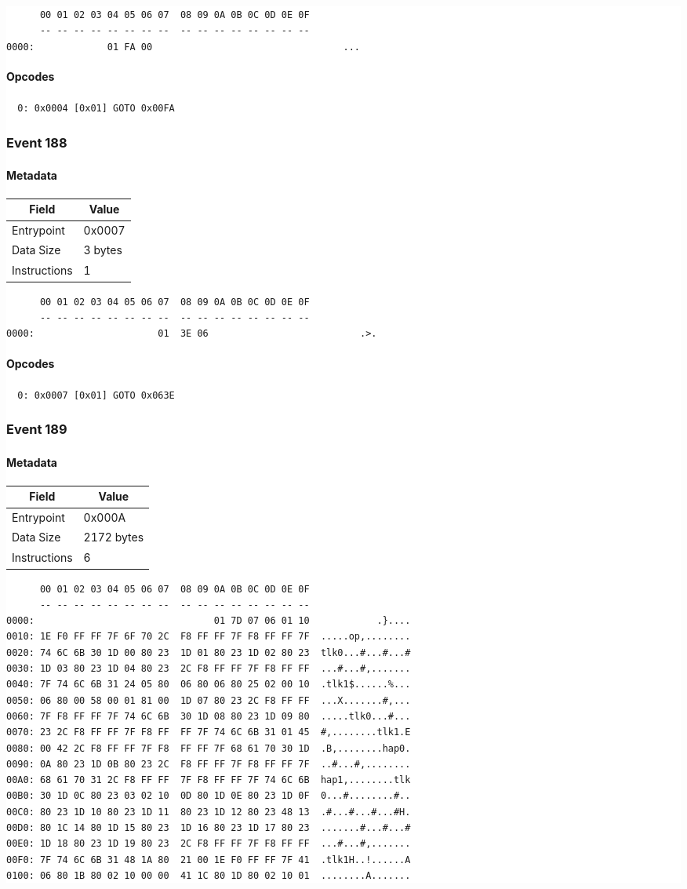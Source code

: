 ```
      00 01 02 03 04 05 06 07  08 09 0A 0B 0C 0D 0E 0F
      -- -- -- -- -- -- -- --  -- -- -- -- -- -- -- --
0000:             01 FA 00                                  ...         
```

#### Opcodes

```
  0: 0x0004 [0x01] GOTO 0x00FA
```

### Event 188

#### Metadata

| Field        | Value   |
|--------------|---------|
| Entrypoint   | 0x0007  |
| Data Size    | 3 bytes |
| Instructions | 1       |

```
      00 01 02 03 04 05 06 07  08 09 0A 0B 0C 0D 0E 0F
      -- -- -- -- -- -- -- --  -- -- -- -- -- -- -- --
0000:                      01  3E 06                           .>.      
```

#### Opcodes

```
  0: 0x0007 [0x01] GOTO 0x063E
```

### Event 189

#### Metadata

| Field        | Value      |
|--------------|------------|
| Entrypoint   | 0x000A     |
| Data Size    | 2172 bytes |
| Instructions | 6          |

```
      00 01 02 03 04 05 06 07  08 09 0A 0B 0C 0D 0E 0F
      -- -- -- -- -- -- -- --  -- -- -- -- -- -- -- --
0000:                                01 7D 07 06 01 10            .}....
0010: 1E F0 FF FF 7F 6F 70 2C  F8 FF FF 7F F8 FF FF 7F  .....op,........
0020: 74 6C 6B 30 1D 00 80 23  1D 01 80 23 1D 02 80 23  tlk0...#...#...#
0030: 1D 03 80 23 1D 04 80 23  2C F8 FF FF 7F F8 FF FF  ...#...#,.......
0040: 7F 74 6C 6B 31 24 05 80  06 80 06 80 25 02 00 10  .tlk1$......%...
0050: 06 80 00 58 00 01 81 00  1D 07 80 23 2C F8 FF FF  ...X.......#,...
0060: 7F F8 FF FF 7F 74 6C 6B  30 1D 08 80 23 1D 09 80  .....tlk0...#...
0070: 23 2C F8 FF FF 7F F8 FF  FF 7F 74 6C 6B 31 01 45  #,........tlk1.E
0080: 00 42 2C F8 FF FF 7F F8  FF FF 7F 68 61 70 30 1D  .B,........hap0.
0090: 0A 80 23 1D 0B 80 23 2C  F8 FF FF 7F F8 FF FF 7F  ..#...#,........
00A0: 68 61 70 31 2C F8 FF FF  7F F8 FF FF 7F 74 6C 6B  hap1,........tlk
00B0: 30 1D 0C 80 23 03 02 10  0D 80 1D 0E 80 23 1D 0F  0...#........#..
00C0: 80 23 1D 10 80 23 1D 11  80 23 1D 12 80 23 48 13  .#...#...#...#H.
00D0: 80 1C 14 80 1D 15 80 23  1D 16 80 23 1D 17 80 23  .......#...#...#
00E0: 1D 18 80 23 1D 19 80 23  2C F8 FF FF 7F F8 FF FF  ...#...#,.......
00F0: 7F 74 6C 6B 31 48 1A 80  21 00 1E F0 FF FF 7F 41  .tlk1H..!......A
0100: 06 80 1B 80 02 10 00 00  41 1C 80 1D 80 02 10 01  ........A.......
```